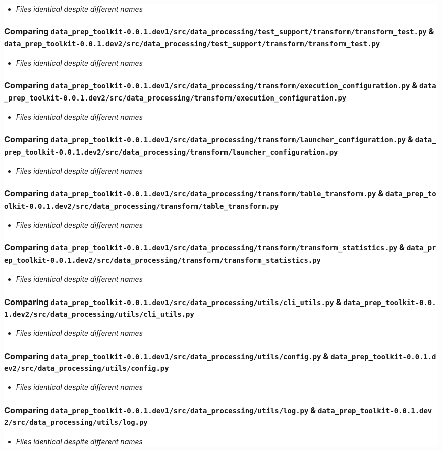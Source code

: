  * *Files identical despite different names*

### Comparing `data_prep_toolkit-0.0.1.dev1/src/data_processing/test_support/transform/transform_test.py` & `data_prep_toolkit-0.0.1.dev2/src/data_processing/test_support/transform/transform_test.py`

 * *Files identical despite different names*

### Comparing `data_prep_toolkit-0.0.1.dev1/src/data_processing/transform/execution_configuration.py` & `data_prep_toolkit-0.0.1.dev2/src/data_processing/transform/execution_configuration.py`

 * *Files identical despite different names*

### Comparing `data_prep_toolkit-0.0.1.dev1/src/data_processing/transform/launcher_configuration.py` & `data_prep_toolkit-0.0.1.dev2/src/data_processing/transform/launcher_configuration.py`

 * *Files identical despite different names*

### Comparing `data_prep_toolkit-0.0.1.dev1/src/data_processing/transform/table_transform.py` & `data_prep_toolkit-0.0.1.dev2/src/data_processing/transform/table_transform.py`

 * *Files identical despite different names*

### Comparing `data_prep_toolkit-0.0.1.dev1/src/data_processing/transform/transform_statistics.py` & `data_prep_toolkit-0.0.1.dev2/src/data_processing/transform/transform_statistics.py`

 * *Files identical despite different names*

### Comparing `data_prep_toolkit-0.0.1.dev1/src/data_processing/utils/cli_utils.py` & `data_prep_toolkit-0.0.1.dev2/src/data_processing/utils/cli_utils.py`

 * *Files identical despite different names*

### Comparing `data_prep_toolkit-0.0.1.dev1/src/data_processing/utils/config.py` & `data_prep_toolkit-0.0.1.dev2/src/data_processing/utils/config.py`

 * *Files identical despite different names*

### Comparing `data_prep_toolkit-0.0.1.dev1/src/data_processing/utils/log.py` & `data_prep_toolkit-0.0.1.dev2/src/data_processing/utils/log.py`

 * *Files identical despite different names*
